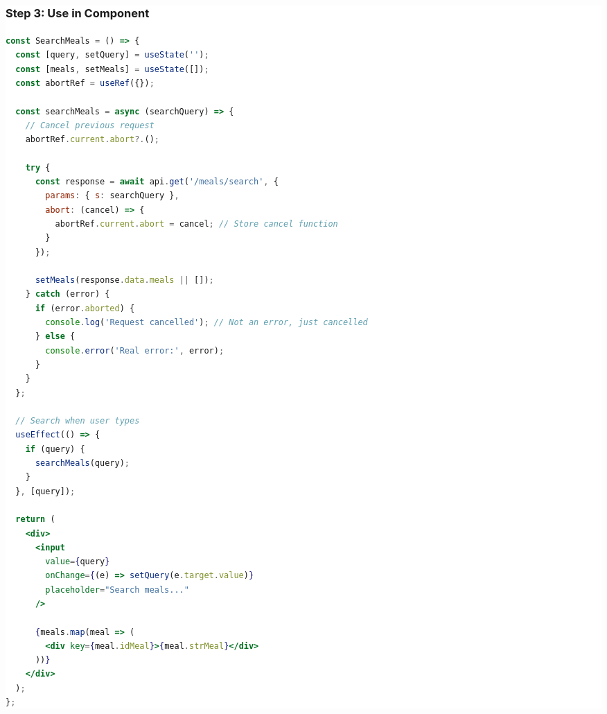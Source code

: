 
### Step 3: Use in Component

```jsx
const SearchMeals = () => {
  const [query, setQuery] = useState('');
  const [meals, setMeals] = useState([]);
  const abortRef = useRef({});

  const searchMeals = async (searchQuery) => {
    // Cancel previous request
    abortRef.current.abort?.();
    
    try {
      const response = await api.get('/meals/search', {
        params: { s: searchQuery },
        abort: (cancel) => {
          abortRef.current.abort = cancel; // Store cancel function
        }
      });
      
      setMeals(response.data.meals || []);
    } catch (error) {
      if (error.aborted) {
        console.log('Request cancelled'); // Not an error, just cancelled
      } else {
        console.error('Real error:', error);
      }
    }
  };

  // Search when user types
  useEffect(() => {
    if (query) {
      searchMeals(query);
    }
  }, [query]);

  return (
    <div>
      <input 
        value={query}
        onChange={(e) => setQuery(e.target.value)}
        placeholder="Search meals..."
      />
      
      {meals.map(meal => (
        <div key={meal.idMeal}>{meal.strMeal}</div>
      ))}
    </div>
  );
};
```
